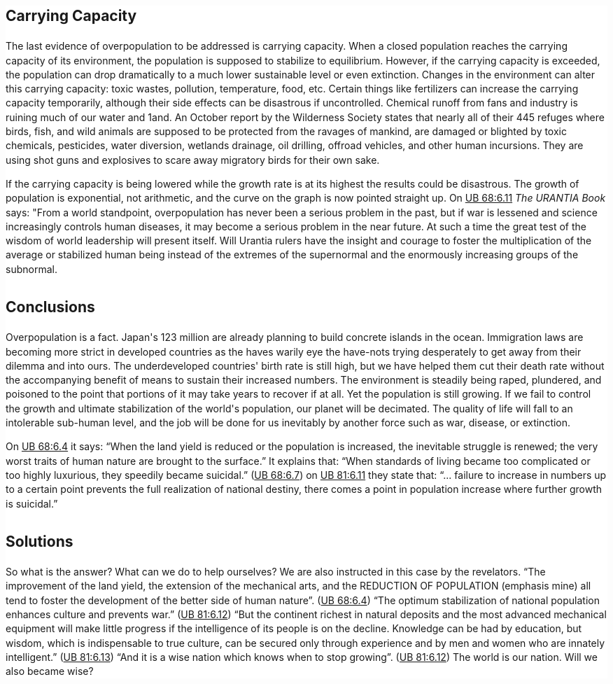 ## Carrying Capacity

The last evidence of overpopulation to be addressed is carrying capacity. When a closed population reaches the carrying capacity of its environment, the population is supposed to stabilize to equilibrium. However, if the carrying capacity is exceeded, the population can drop dramatically to a much lower sustainable level or even extinction. Changes in the environment can alter this carrying capacity: toxic wastes, pollution, temperature, food, etc. Certain things like fertilizers can increase the carrying capacity temporarily, although their side effects can be disastrous if uncontrolled. Chemical runoff from fans and industry is ruining much of our water and 1and. An October report by the Wilderness Society states that nearly all of their 445 refuges where birds, fish, and wild animals are supposed to be protected from the ravages of mankind, are damaged or blighted by toxic chemicals, pesticides, water diversion, wetlands drainage, oil drilling, offroad vehicles, and other human incursions. They are using shot guns and explosives to scare away migratory birds for their own sake.

If the carrying capacity is being lowered while the growth rate is at its highest the results could be disastrous. The growth of population is exponential, not arithmetic, and the curve on the graph is now pointed straight up. On <a id="a120_230"></a>[UB 68:6.11](/en/The_Urantia_Book/68#p6_11) _The URANTIA Book_ says: "From a world standpoint, overpopulation has never been a serious problem in the past, but if war is lessened and science increasingly controls human diseases, it may become a serious problem in the near future. At such a time the great test of the wisdom of world leadership will present itself. Will Urantia rulers have the insight and courage to foster the multiplication of the average or stabilized human being instead of the extremes of the supernormal and the enormously increasing groups of the subnormal.

## Conclusions

Overpopulation is a fact. Japan's 123 million are already planning to build concrete islands in the ocean. Immigration laws are becoming more strict in developed countries as the haves warily eye the have-nots trying desperately to get away from their dilemma and into ours. The underdeveloped countries' birth rate is still high, but we have helped them cut their death rate without the accompanying benefit of means to sustain their increased numbers. The environment is steadily being raped, plundered, and poisoned to the point that portions of it may take years to recover if at all. Yet the population is still growing. If we fail to control the growth and ultimate stabilization of the world's population, our planet will be decimated. The quality of life will fall to an intolerable sub-human level, and the job will be done for us inevitably by another force such as war, disease, or extinction.

On <a id="a126_3"></a>[UB 68:6.4](/en/The_Urantia_Book/68#p6_4) it says: “When the land yield is reduced or the population is increased, the inevitable struggle is renewed; the very worst traits of human nature are brought to the surface.” It explains that: “When standards of living became too complicated or too highly luxurious, they speedily became suicidal.” (<a id="a126_346"></a>[UB 68:6.7](/en/The_Urantia_Book/68#p6_7)) on <a id="a126_392"></a>[UB 81:6.11](/en/The_Urantia_Book/81#p6_11) they state that: “... failure to increase in numbers up to a certain point prevents the full realization of national destiny, there comes a point in population increase where further growth is suicidal.”

## Solutions

So what is the answer? What can we do to help ourselves? We are also instructed in this case by the revelators. “The improvement of the land yield, the extension of the mechanical arts, and the REDUCTION OF POPULATION (emphasis mine) all tend to foster the development of the better side of human nature”. (<a id="a130_307"></a>[UB 68:6.4](/en/The_Urantia_Book/68#p6_4)) “The optimum stabilization of national population enhances culture and prevents war.” (<a id="a130_437"></a>[UB 81:6.12](/en/The_Urantia_Book/81#p6_12)) “But the continent richest in natural deposits and the most advanced mechanical equipment will make little progress if the intelligence of its people is on the decline. Knowledge can be had by education, but wisdom, which is indispensable to true culture, can be secured only through experience and by men and women who are innately intelligent.” (<a id="a130_830"></a>[UB 81:6.13](/en/The_Urantia_Book/81#p6_13)) “And it is a wise nation which knows when to stop growing”. (<a id="a130_936"></a>[UB 81:6.12](/en/The_Urantia_Book/81#p6_12)) The world is our nation. Will we also became wise?

